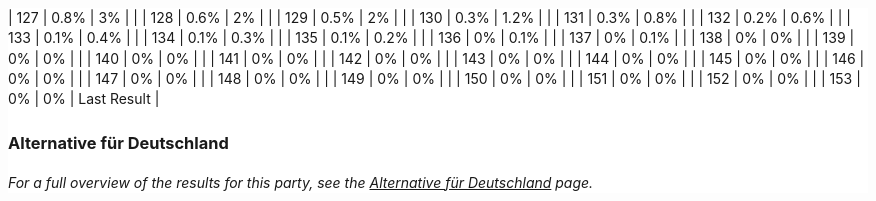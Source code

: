 | 127 | 0.8% | 3% |  |
| 128 | 0.6% | 2% |  |
| 129 | 0.5% | 2% |  |
| 130 | 0.3% | 1.2% |  |
| 131 | 0.3% | 0.8% |  |
| 132 | 0.2% | 0.6% |  |
| 133 | 0.1% | 0.4% |  |
| 134 | 0.1% | 0.3% |  |
| 135 | 0.1% | 0.2% |  |
| 136 | 0% | 0.1% |  |
| 137 | 0% | 0.1% |  |
| 138 | 0% | 0% |  |
| 139 | 0% | 0% |  |
| 140 | 0% | 0% |  |
| 141 | 0% | 0% |  |
| 142 | 0% | 0% |  |
| 143 | 0% | 0% |  |
| 144 | 0% | 0% |  |
| 145 | 0% | 0% |  |
| 146 | 0% | 0% |  |
| 147 | 0% | 0% |  |
| 148 | 0% | 0% |  |
| 149 | 0% | 0% |  |
| 150 | 0% | 0% |  |
| 151 | 0% | 0% |  |
| 152 | 0% | 0% |  |
| 153 | 0% | 0% | Last Result |

### Alternative für Deutschland

*For a full overview of the results for this party, see the [Alternative für Deutschland](party-alternativefürdeutschland.html) page.*
